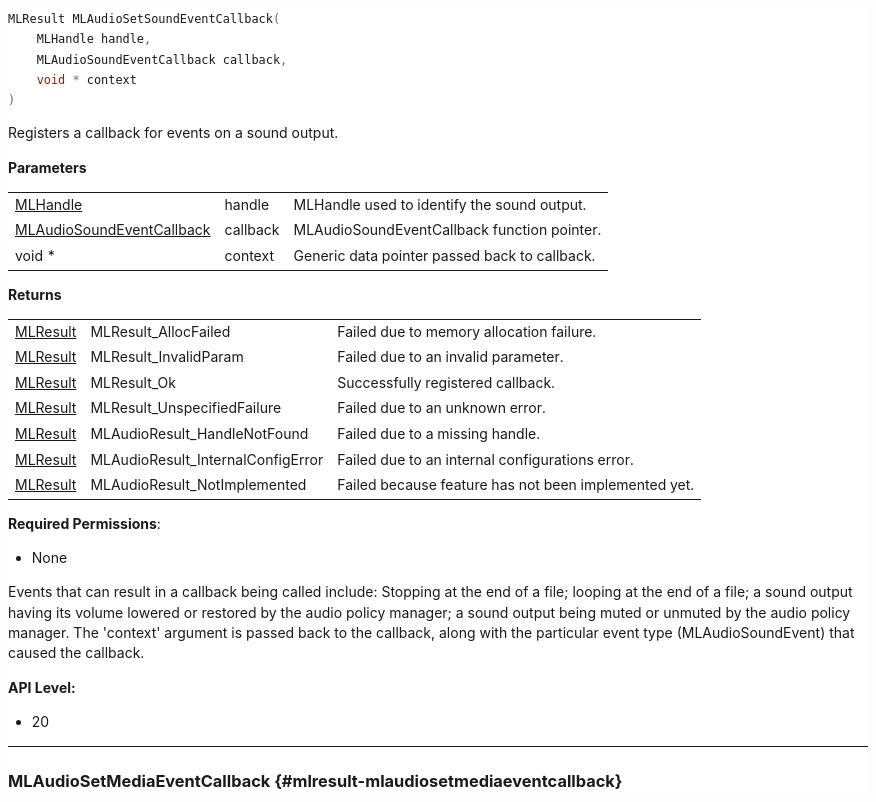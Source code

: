 ```cpp
MLResult MLAudioSetSoundEventCallback(
    MLHandle handle,
    MLAudioSoundEventCallback callback,
    void * context
)
```

Registers a callback for events on a sound output. 

**Parameters**

|  |   |   |
|--|--|--|
| [MLHandle](/versioned_docs/version-02-Aug-2023/api-ref/api/Modules/group___platform/group___platform.md#uint64-t-mlhandle) |handle|MLHandle used to identify the sound output. |
| [MLAudioSoundEventCallback](/versioned_docs/version-02-Aug-2023/api-ref/api/Modules/group___audio/group___audio_defs/group___def_acoustics/group___def_callbacks.md#void-mlaudiosoundeventcallback) |callback|MLAudioSoundEventCallback function pointer. |
| void * |context|Generic data pointer passed back to callback.|

**Returns**

|  |   |   |
|--|--|--|
| [MLResult](/versioned_docs/version-02-Aug-2023/api-ref/api/Modules/group___platform/group___platform.md#int32-t-mlresult) |MLResult_AllocFailed|Failed due to memory allocation failure. |
| [MLResult](/versioned_docs/version-02-Aug-2023/api-ref/api/Modules/group___platform/group___platform.md#int32-t-mlresult) |MLResult_InvalidParam|Failed due to an invalid parameter. |
| [MLResult](/versioned_docs/version-02-Aug-2023/api-ref/api/Modules/group___platform/group___platform.md#int32-t-mlresult) |MLResult_Ok|Successfully registered callback. |
| [MLResult](/versioned_docs/version-02-Aug-2023/api-ref/api/Modules/group___platform/group___platform.md#int32-t-mlresult) |MLResult_UnspecifiedFailure|Failed due to an unknown error. |
| [MLResult](/versioned_docs/version-02-Aug-2023/api-ref/api/Modules/group___platform/group___platform.md#int32-t-mlresult) |MLAudioResult_HandleNotFound|Failed due to a missing handle. |
| [MLResult](/versioned_docs/version-02-Aug-2023/api-ref/api/Modules/group___platform/group___platform.md#int32-t-mlresult) |MLAudioResult_InternalConfigError|Failed due to an internal configurations error. |
| [MLResult](/versioned_docs/version-02-Aug-2023/api-ref/api/Modules/group___platform/group___platform.md#int32-t-mlresult) |MLAudioResult_NotImplemented|Failed because feature has not been implemented yet.|
**Required Permissions**:

  * None 


Events that can result in a callback being called include: Stopping at the end of a file; looping at the end of a file; a sound output having its volume lowered or restored by the audio policy manager; a sound output being muted or unmuted by the audio policy manager. The 'context' argument is passed back to the callback, along with the particular event type (MLAudioSoundEvent) that caused the callback.




**API Level:**
  * 20




-----------

### MLAudioSetMediaEventCallback {#mlresult-mlaudiosetmediaeventcallback}
